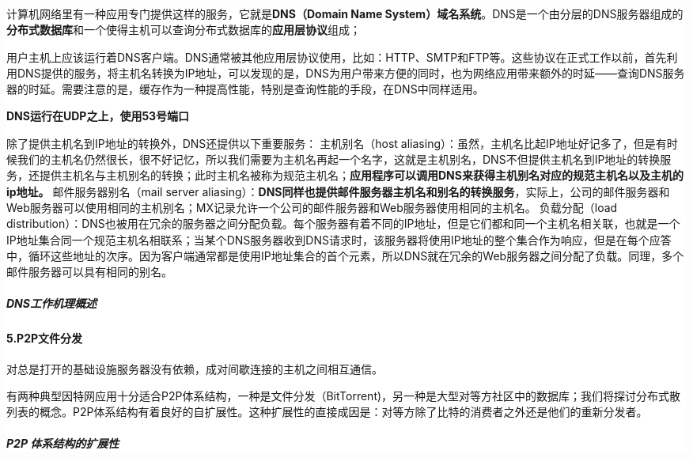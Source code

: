 计算机网络里有一种应用专门提供这样的服务，它就是**DNS（Domain Name System）域名系统**。DNS是一个由分层的DNS服务器组成的**分布式数据库**和一个使得主机可以查询分布式数据库的**应用层协议**组成；

用户主机上应该运行着DNS客户端。DNS通常被其他应用层协议使用，比如：HTTP、SMTP和FTP等。这些协议在正式工作以前，首先利用DNS提供的服务，将主机名转换为IP地址，可以发现的是，DNS为用户带来方便的同时，也为网络应用带来额外的时延——查询DNS服务器的时延。需要注意的是，缓存作为一种提高性能，特别是查询性能的手段，在DNS中同样适用。

**DNS运行在UDP之上，使用53号端口**

除了提供主机名到IP地址的转换外，DNS还提供以下重要服务：
    主机别名（host aliasing）：虽然，主机名比起IP地址好记多了，但是有时候我们的主机名仍然很长，很不好记忆，所以我们需要为主机名再起一个名字，这就是主机别名，DNS不但提供主机名到IP地址的转换服务，还提供主机名与主机别名的转换；此时主机名被称为规范主机名；**应用程序可以调用DNS来获得主机别名对应的规范主机名以及主机的ip地址。**
    邮件服务器别名（mail server aliasing）：**DNS同样也提供邮件服务器主机名和别名的转换服务**，实际上，公司的邮件服务器和Web服务器可以使用相同的主机别名；MX记录允许一个公司的邮件服务器和Web服务器使用相同的主机名。
    负载分配（load distribution）：DNS也被用在冗余的服务器之间分配负载。每个服务器有着不同的IP地址，但是它们都和同一个主机名相关联，也就是一个IP地址集合同一个规范主机名相联系；当某个DNS服务器收到DNS请求时，该服务器将使用IP地址的整个集合作为响应，但是在每个应答中，循环这些地址的次序。因为客户端通常都是使用IP地址集合的首个元素，所以DNS就在冗余的Web服务器之间分配了负载。同理，多个邮件服务器可以具有相同的别名。

##### DNS工作机理概述



#### 5.P2P文件分发

对总是打开的基础设施服务器没有依赖，成对间歇连接的主机之间相互通信。

有两种典型因特网应用十分适合P2P体系结构，一种是文件分发（BitTorrent)，另一种是大型对等方社区中的数据库；我们将探讨分布式散列表的概念。P2P体系结构有着良好的自扩展性。这种扩展性的直接成因是：对等方除了比特的消费者之外还是他们的重新分发者。

##### P2P 体系结构的扩展性




